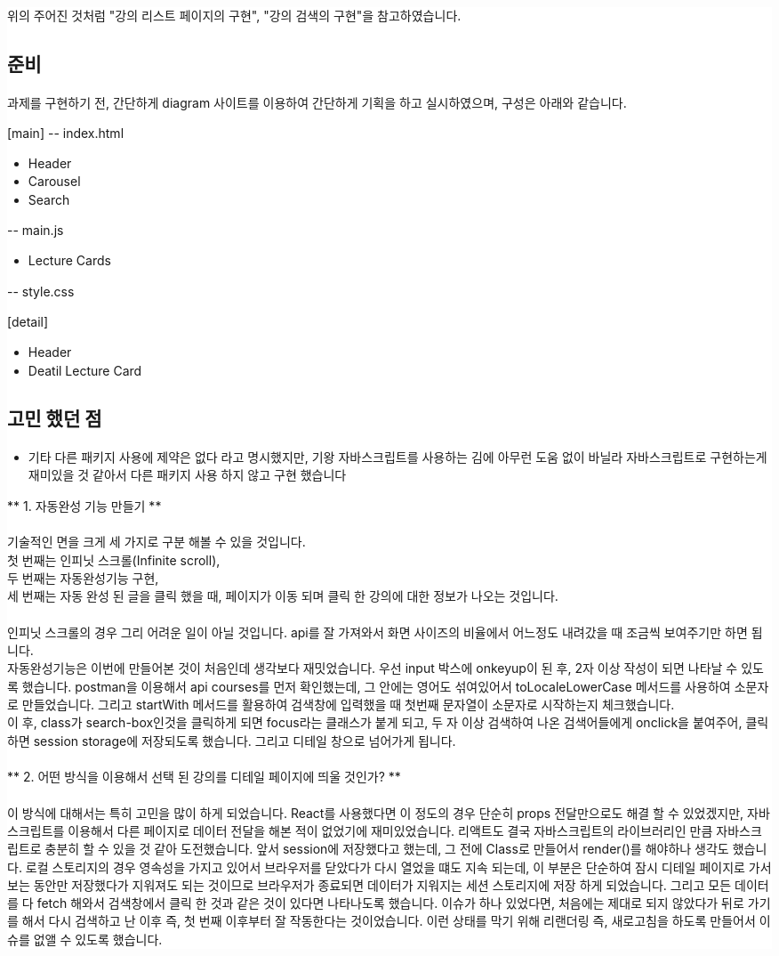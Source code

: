 위의 주어진 것처럼 "강의 리스트 페이지의 구현", "강의 검색의 구현"을 참고하였습니다.

## 준비

과제를 구현하기 전, 간단하게 diagram 사이트를 이용하여 간단하게 기획을 하고 실시하였으며, 구성은 아래와 같습니다.

[main]
-- index.html

-   Header
-   Carousel
-   Search

-- main.js

-   Lecture Cards

-- style.css

[detail]

-   Header
-   Deatil Lecture Card

## 고민 했던 점

-   기타 다른 패키지 사용에 제약은 없다 라고 명시했지만, 기왕 자바스크립트를 사용하는 김에 아무런 도움 없이 바닐라 자바스크립트로 구현하는게 재미있을 것 같아서 다른 패키지 사용 하지 않고 구현 했습니다

** 1. 자동완성 기능 만들기 **
<br>
<br>
기술적인 면을 크게 세 가지로 구분 해볼 수 있을 것입니다.
<br>
첫 번째는 인피닛 스크롤(Infinite scroll),<br>
두 번째는 자동완성기능 구현, <br>
세 번째는 자동 완성 된 글을 클릭 했을 때, 페이지가 이동 되며 클릭 한 강의에 대한 정보가 나오는 것입니다.<br>
<br>
인피닛 스크롤의 경우 그리 어려운 일이 아닐 것입니다.
api를 잘 가져와서 화면 사이즈의 비율에서 어느정도 내려갔을 때 조금씩 보여주기만 하면 됩니다.
<br>
자동완성기능은 이번에 만들어본 것이 처음인데 생각보다 재밋었습니다.
우선 input 박스에 onkeyup이 된 후, 2자 이상 작성이 되면 나타날 수 있도록 했습니다.
postman을 이용해서 api courses를 먼저 확인했는데, 그 안에는 영어도 섞여있어서 toLocaleLowerCase 메서드를 사용하여 소문자로 만들었습니다.
그리고 startWith 메서드를 활용하여 검색창에 입력했을 때 첫번째 문자열이 소문자로 시작하는지 체크했습니다.
<br>
이 후, class가 search-box인것을 클릭하게 되면 focus라는 클래스가 붙게 되고, 두 자 이상 검색하여 나온 검색어들에게 onclick을 붙여주어, 클릭 하면 session storage에 저장되도록 했습니다.
그리고 디테일 창으로 넘어가게 됩니다.
<br>
<br>
** 2. 어떤 방식을 이용해서 선택 된 강의를 디테일 페이지에 띄울 것인가? **
<br>
<br>
이 방식에 대해서는 특히 고민을 많이 하게 되었습니다.
React를 사용했다면 이 정도의 경우 단순히 props 전달만으로도 해결 할 수 있었겠지만, 자바스크립트를 이용해서 다른 페이지로 데이터 전달을 해본 적이 없었기에 재미있었습니다.
리액트도 결국 자바스크립트의 라이브러리인 만큼 자바스크립트로 충분히 할 수 있을 것 같아 도전했습니다.
앞서 session에 저장했다고 했는데, 그 전에 Class로 만들어서 render()를 해야하나 생각도 했습니다.
로컬 스토리지의 경우 영속성을 가지고 있어서 브라우저를 닫았다가 다시 열었을 떄도 지속 되는데, 이 부분은 단순하여 잠시 디테일 페이지로 가서 보는 동안만 저장했다가 지워져도 되는 것이므로 브라우저가 종료되면 데이터가 지워지는 세션 스토리지에 저장 하게 되었습니다.
그리고 모든 데이터를 다 fetch 해와서 검색창에서 클릭 한 것과 같은 것이 있다면 나타나도록 했습니다.
이슈가 하나 있었다면, 처음에는 제대로 되지 않았다가 뒤로 가기를 해서 다시 검색하고 난 이후 즉, 첫 번째 이후부터 잘 작동한다는 것이었습니다.
이런 상태를 막기 위해 리랜더링 즉, 새로고침을 하도록 만들어서 이슈를 없앨 수 있도록 했습니다.

